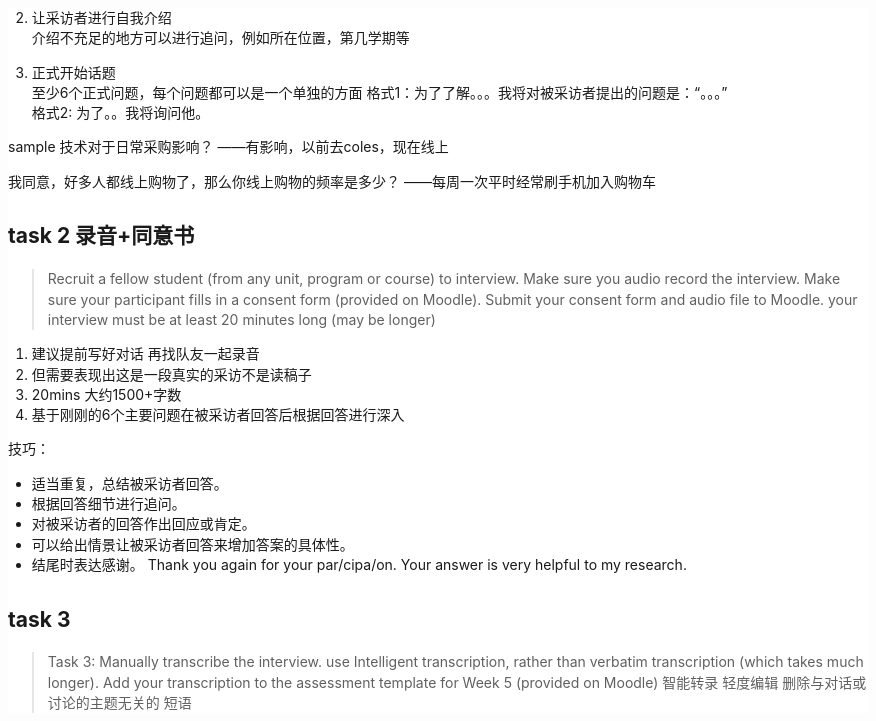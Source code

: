 2. 让采访者进行自我介绍  
介绍不充足的地方可以进行追问，例如所在位置，第几学期等  

3. 正式开始话题  
至少6个正式问题，每个问题都可以是一个单独的方面
格式1：为了了解。。。我将对被采访者提出的问题是：“。。。”  
格式2: 为了。。我将询问他。

sample
 技术对于日常采购影响？
 ——有影响，以前去coles，现在线上
 
 我同意，好多人都线上购物了，那么你线上购物的频率是多少？
 ——每周一次平时经常刷手机加入购物车

##  task 2 录音+同意书
> Recruit a fellow student (from any unit, program or course) to interview. Make sure you audio  record the interview. Make sure your participant fills in a consent form (provided on Moodle). Submit  your consent form and audio file to Moodle. your interview must be at least 20 minutes long (may be longer)

1. 建议提前写好对话 再找队友一起录音  
2. 但需要表现出这是一段真实的采访不是读稿子
3. 20mins 大约1500+字数  
4. 基于刚刚的6个主要问题在被采访者回答后根据回答进行深入  

技巧：  
+ 适当重复，总结被采访者回答。  
+ 根据回答细节进行追问。  
+ 对被采访者的回答作出回应或肯定。  
+ 可以给出情景让被采访者回答来增加答案的具体性。  
+ 结尾时表达感谢。 Thank you again for your par/cipa/on. Your answer is very helpful to my research.

## task 3 
> Task 3: Manually transcribe the interview. use Intelligent transcription, rather than verbatim  transcription (which takes much longer). Add your transcription to the assessment template for Week  5 (provided on Moodle) 智能转录 轻度编辑 删除与对话或讨论的主题无关的  短语
